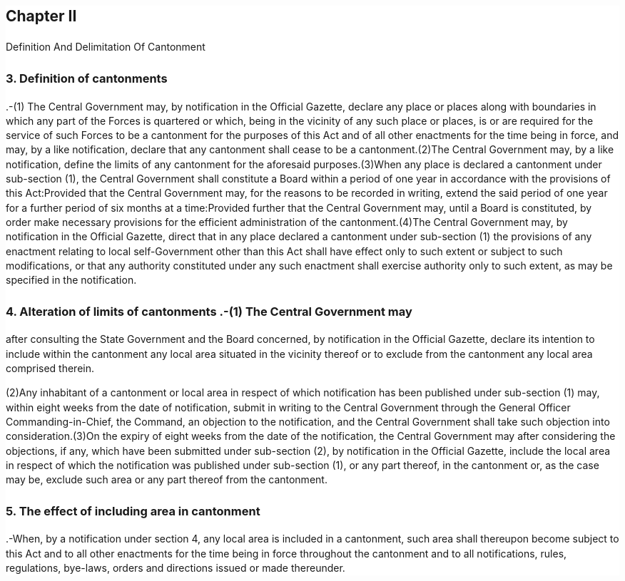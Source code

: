 ## Chapter II  
Definition And Delimitation Of Cantonment

### 3. Definition of cantonments

.-(1) The Central Government may, by notification in the Official Gazette,
declare any place or places along with boundaries in which any part of the
Forces is quartered or which, being in the vicinity of any such place or
places, is or are required for the service of such Forces to be a cantonment
for the purposes of this Act and of all other enactments for the time being in
force, and may, by a like notification, declare that any cantonment shall
cease to be a cantonment.(2)The Central Government may, by a like
notification, define the limits of any cantonment for the aforesaid
purposes.(3)When any place is declared a cantonment under sub-section (1), the
Central Government shall constitute a Board within a period of one year in
accordance with the provisions of this Act:Provided that the Central
Government may, for the reasons to be recorded in writing, extend the said
period of one year for a further period of six months at a time:Provided
further that the Central Government may, until a Board is constituted, by
order make necessary provisions for the efficient administration of the
cantonment.(4)The Central Government may, by notification in the Official
Gazette, direct that in any place declared a cantonment under sub-section (1)
the provisions of any enactment relating to local self-Government other than
this Act shall have effect only to such extent or subject to such
modifications, or that any authority constituted under any such enactment
shall exercise authority only to such extent, as may be specified in the
notification.

### 4. Alteration of limits of cantonments .-(1) The Central Government may
after consulting the State Government and the Board concerned, by notification
in the Official Gazette, declare its intention to include within the
cantonment any local area situated in the vicinity thereof or to exclude from
the cantonment any local area comprised therein.

(2)Any inhabitant of a cantonment or local area in respect of which
notification has been published under sub-section (1) may, within eight weeks
from the date of notification, submit in writing to the Central Government
through the General Officer Commanding-in-Chief, the Command, an objection to
the notification, and the Central Government shall take such objection into
consideration.(3)On the expiry of eight weeks from the date of the
notification, the Central Government may after considering the objections, if
any, which have been submitted under sub-section (2), by notification in the
Official Gazette, include the local area in respect of which the notification
was published under sub-section (1), or any part thereof, in the cantonment
or, as the case may be, exclude such area or any part thereof from the
cantonment.

### 5. The effect of including area in cantonment

.-When, by a notification under section 4, any local area is included in a
cantonment, such area shall thereupon become subject to this Act and to all
other enactments for the time being in force throughout the cantonment and to
all notifications, rules, regulations, bye-laws, orders and directions issued
or made thereunder.
